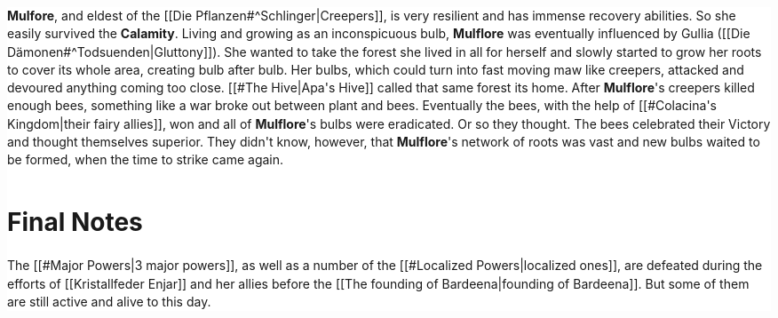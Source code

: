 **Mulfore**, and eldest of the [[Die Pflanzen#^Schlinger|Creepers]], is very resilient and has immense recovery abilities. So she easily survived the **Calamity**. Living and growing as an inconspicuous bulb, **Mulflore** was eventually influenced by Gullia ([[Die Dämonen#^Todsuenden|Gluttony]]). She wanted to take the forest she lived in all for herself and slowly started to grow her roots to cover its whole area, creating bulb after bulb.
Her bulbs, which could turn into fast moving maw like creepers, attacked and devoured anything coming too close.
[[#The Hive|Apa's Hive]] called that same forest its home. After **Mulflore**'s creepers killed enough bees, something like a war broke out between plant and bees. Eventually the bees, with the help of [[#Colacina's Kingdom|their fairy allies]], won and all of **Mulflore**'s bulbs were eradicated.
Or so they thought. The bees celebrated their Victory and thought themselves superior. They didn't know, however, that **Mulflore**'s network of roots was vast and new bulbs waited to be formed, when the time to strike came again.
# Final Notes
The [[#Major Powers|3 major powers]], as well as a number of the [[#Localized Powers|localized ones]], are defeated during the efforts of [[Kristallfeder Enjar]] and her allies before the [[The founding of Bardeena|founding of Bardeena]]. But some of them are still active and alive to this day.